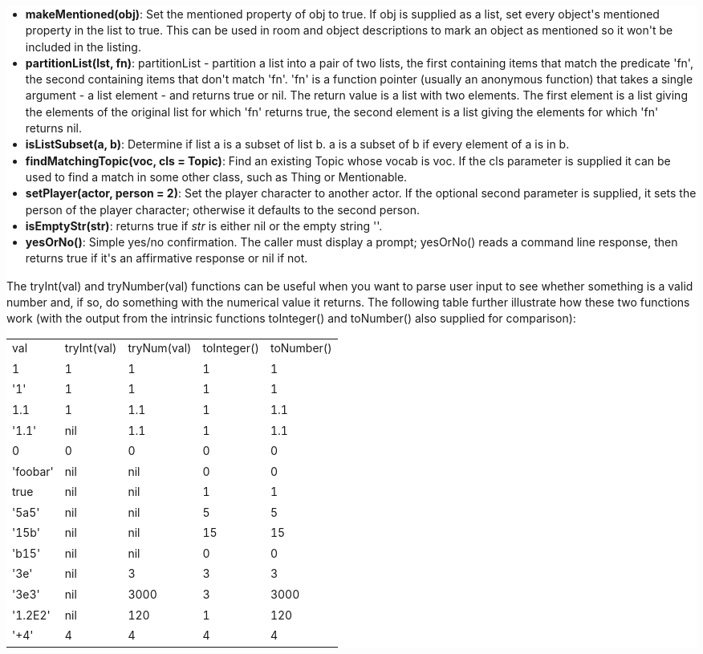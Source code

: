 - **makeMentioned(obj)**: Set the mentioned property of obj to true. If
  obj is supplied as a list, set every object's mentioned property in
  the list to true. This can be used in room and object descriptions to
  mark an object as mentioned so it won't be included in the listing.
- **partitionList(lst, fn)**: partitionList - partition a list into a
  pair of two lists, the first containing items that match the predicate
  'fn', the second containing items that don't match 'fn'. 'fn' is a
  function pointer (usually an anonymous function) that takes a single
  argument - a list element - and returns true or nil. The return value
  is a list with two elements. The first element is a list giving the
  elements of the original list for which 'fn' returns true, the second
  element is a list giving the elements for which 'fn' returns nil.
- **isListSubset(a, b)**: Determine if list a is a subset of list b. a
  is a subset of b if every element of a is in b.
- **findMatchingTopic(voc, cls = Topic)**: Find an existing Topic whose
  vocab is voc. If the cls parameter is supplied it can be used to find
  a match in some other class, such as Thing or Mentionable.
- **setPlayer(actor, person = 2)**: Set the player character to another
  actor. If the optional second parameter is supplied, it sets the
  person of the player character; otherwise it defaults to the second
  person.
- **isEmptyStr(str)**: returns true if *str* is either nil or the empty
  string ''.
- **yesOrNo()**: Simple yes/no confirmation. The caller must display a
  prompt; <span class="code">yesOrNo()</span> reads a command line
  response, then returns true if it's an affirmative response or nil if
  not.

The <span class="code">tryInt(val)</span> and
<span class="code">tryNumber(val)</span> functions can be useful when
you want to parse user input to see whether something is a valid number
and, if so, do something with the numerical value it returns. The
following table further illustrate how these two functions work (with
the output from the intrinsic functions
<span class="code">toInteger()</span> and
<span class="code">toNumber()</span> also supplied for comparison):

|          |             |             |             |            |
|----------|-------------|-------------|-------------|------------|
| val      | tryInt(val) | tryNum(val) | toInteger() | toNumber() |
| 1        | 1           | 1           | 1           | 1          |
| '1'      | 1           | 1           | 1           | 1          |
| 1.1      | 1           | 1.1         | 1           | 1.1        |
| '1.1'    | nil         | 1.1         | 1           | 1.1        |
| 0        | 0           | 0           | 0           | 0          |
| 'foobar' | nil         | nil         | 0           | 0          |
| true     | nil         | nil         | 1           | 1          |
| '5a5'    | nil         | nil         | 5           | 5          |
| '15b'    | nil         | nil         | 15          | 15         |
| 'b15'    | nil         | nil         | 0           | 0          |
| '3e'     | nil         | 3           | 3           | 3          |
| '3e3'    | nil         | 3000        | 3           | 3000       |
| '1.2E2'  | nil         | 120         | 1           | 120        |
| '+4'     | 4           | 4           | 4           | 4          |